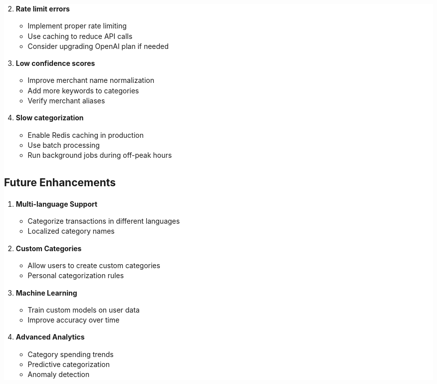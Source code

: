 2. **Rate limit errors**
   - Implement proper rate limiting
   - Use caching to reduce API calls
   - Consider upgrading OpenAI plan if needed

3. **Low confidence scores**
   - Improve merchant name normalization
   - Add more keywords to categories
   - Verify merchant aliases

4. **Slow categorization**
   - Enable Redis caching in production
   - Use batch processing
   - Run background jobs during off-peak hours

## Future Enhancements

1. **Multi-language Support**
   - Categorize transactions in different languages
   - Localized category names

2. **Custom Categories**
   - Allow users to create custom categories
   - Personal categorization rules

3. **Machine Learning**
   - Train custom models on user data
   - Improve accuracy over time

4. **Advanced Analytics**
   - Category spending trends
   - Predictive categorization
   - Anomaly detection

